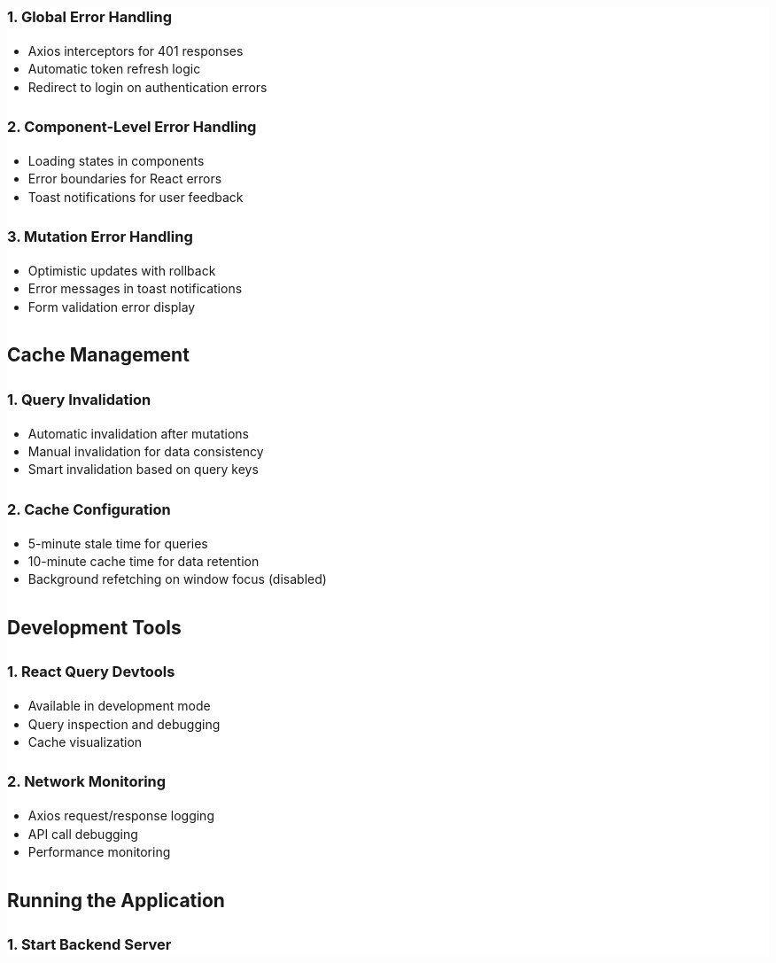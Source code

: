 ### 1. Global Error Handling

-   Axios interceptors for 401 responses
-   Automatic token refresh logic
-   Redirect to login on authentication errors

### 2. Component-Level Error Handling

-   Loading states in components
-   Error boundaries for React errors
-   Toast notifications for user feedback

### 3. Mutation Error Handling

-   Optimistic updates with rollback
-   Error messages in toast notifications
-   Form validation error display

## Cache Management

### 1. Query Invalidation

-   Automatic invalidation after mutations
-   Manual invalidation for data consistency
-   Smart invalidation based on query keys

### 2. Cache Configuration

-   5-minute stale time for queries
-   10-minute cache time for data retention
-   Background refetching on window focus (disabled)

## Development Tools

### 1. React Query Devtools

-   Available in development mode
-   Query inspection and debugging
-   Cache visualization

### 2. Network Monitoring

-   Axios request/response logging
-   API call debugging
-   Performance monitoring

## Running the Application

### 1. Start Backend Server

